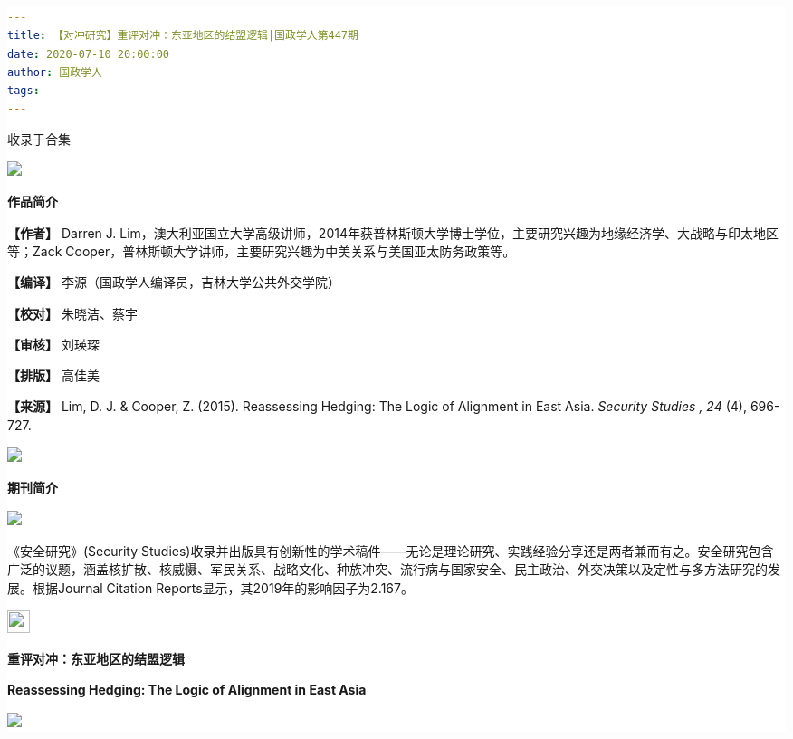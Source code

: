 ```yaml
---
title: 【对冲研究】重评对冲：东亚地区的结盟逻辑|国政学人第447期
date: 2020-07-10 20:00:00
author: 国政学人
tags: 
---
```



收录于合集

![](/images/1967/2.jpeg)

  

**作品简介**

  

 **【作者】** Darren J.
Lim，澳大利亚国立大学高级讲师，2014年获普林斯顿大学博士学位，主要研究兴趣为地缘经济学、大战略与印太地区等；Zack
Cooper，普林斯顿大学讲师，主要研究兴趣为中美关系与美国亚太防务政策等。

 **【编译】** 李源（国政学人编译员，吉林大学公共外交学院）

 **【校对】** 朱晓洁、蔡宇

 **【审核】** 刘瑛琛

 **【排版】** 高佳美  

 **【来源】** Lim, D. J. & Cooper, Z. (2015). Reassessing Hedging: The Logic of
Alignment in East Asia. _Security Studies_ _, 24_ (4), 696-727.

  

![](/images/1967/3.gif)

  

 **期刊简介**

![](/images/1967/4.png)

《安全研究》(Security
Studies)收录并出版具有创新性的学术稿件——无论是理论研究、实践经验分享还是两者兼而有之。安全研究包含广泛的议题，涵盖核扩散、核威慑、军民关系、战略文化、种族冲突、流行病与国家安全、民主政治、外交决策以及定性与多方法研究的发展。根据Journal
Citation Reports显示，其2019年的影响因子为2.167。

<img src='/images/1967/5.jpeg' width='25' height='25' />

  
  

 **重评对冲：东亚地区的结盟逻辑**

 **Reassessing Hedging: The Logic of Alignment in East Asia**

  

![](/images/1967/6.jpeg)
